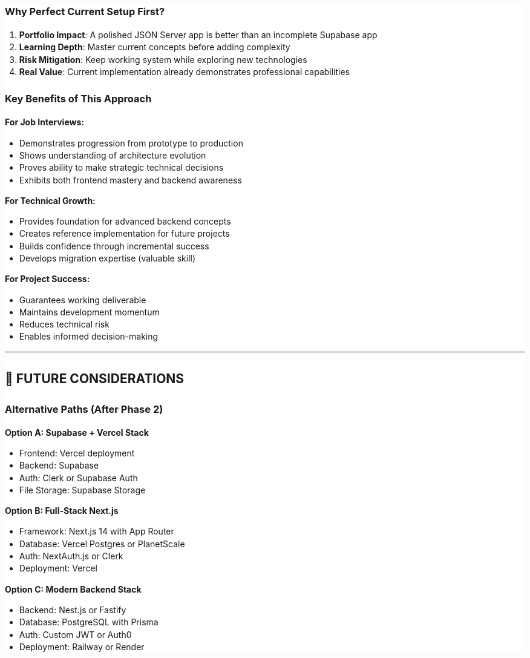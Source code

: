 ### **Why Perfect Current Setup First?**

1. **Portfolio Impact**: A polished JSON Server app is better than an incomplete Supabase app
2. **Learning Depth**: Master current concepts before adding complexity
3. **Risk Mitigation**: Keep working system while exploring new technologies
4. **Real Value**: Current implementation already demonstrates professional capabilities

### **Key Benefits of This Approach**

**For Job Interviews:**

- Demonstrates progression from prototype to production
- Shows understanding of architecture evolution
- Proves ability to make strategic technical decisions
- Exhibits both frontend mastery and backend awareness

**For Technical Growth:**

- Provides foundation for advanced backend concepts
- Creates reference implementation for future projects
- Builds confidence through incremental success
- Develops migration expertise (valuable skill)

**For Project Success:**

- Guarantees working deliverable
- Maintains development momentum
- Reduces technical risk
- Enables informed decision-making

---

## 🔮 **FUTURE CONSIDERATIONS**

### **Alternative Paths (After Phase 2)**

**Option A: Supabase + Vercel Stack**

- Frontend: Vercel deployment
- Backend: Supabase
- Auth: Clerk or Supabase Auth
- File Storage: Supabase Storage

**Option B: Full-Stack Next.js**

- Framework: Next.js 14 with App Router
- Database: Vercel Postgres or PlanetScale
- Auth: NextAuth.js or Clerk
- Deployment: Vercel

**Option C: Modern Backend Stack**

- Backend: Nest.js or Fastify
- Database: PostgreSQL with Prisma
- Auth: Custom JWT or Auth0
- Deployment: Railway or Render
